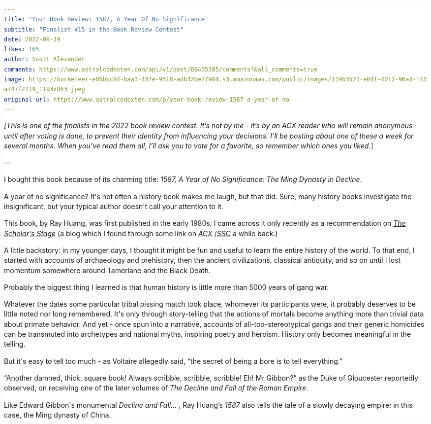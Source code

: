 ```yaml
---
title: "Your Book Review: 1587, A Year Of No Significance"
subtitle: "Finalist #15 in the Book Review Contest"
date: 2022-08-19
likes: 165
author: Scott Alexander
comments: https://www.astralcodexten.com/api/v1/post/69435385/comments?&all_comments=true
image: https://bucketeer-e05bbc84-baa3-437e-9518-adb32be77984.s3.amazonaws.com/public/images/119b3521-e041-4012-96a4-143a747f2219_1193x863.jpeg
original-url: https://www.astralcodexten.com/p/your-book-review-1587-a-year-of-no
---
```

_[This is one of the finalists in the 2022 book review contest. It’s not by me - it’s by an ACX reader who will remain anonymous until after voting is done, to prevent their identity from influencing your decisions. I’ll be posting about one of these a week for several months. When you’ve read them all, I’ll ask you to vote for a favorite, so remember which ones you liked._]

—

I bought this book because of its charming title: _1587, A Year of No Significance: The Ming Dynasty in Decline_.

A year of no significance? It's not often a history book makes me laugh, but that did. Sure, many history books investigate the insignificant, but your typical author doesn't call your attention to it.

This book, by Ray Huang, was first published in the early 1980s; I came across it only recently as a recommendation on _[The Scholar's Stage](https://scholars-stage.org/the-rise-and-fall-of-civilizations-a-reader-course/)_ (a blog which I found through some link on _[ACX](https://astralcodexten.substack.com)_ /_[SSC](https://slatestarcodex.com/about/)_ a while back.)

A little backstory: in my younger days, I thought it might be fun and useful to learn the entire history of the world. To that end, I started with accounts of archaeology and prehistory, then the ancient civilizations, classical antiquity, and so on until I lost momentum somewhere around Tamerlane and the Black Death.

Probably the biggest thing I learned is that human history is little more than 5000 years of gang war.

Whatever the dates some particular tribal pissing match took place, whomever its participants were, it probably deserves to be little noted nor long remembered. It's only through story-telling that the actions of mortals become anything more than trivial data about primate behavior. And yet - once spun into a narrative, accounts of all-too-stereotypical gangs and their generic homicides can be transmuted into archetypes and national myths, inspiring poetry and heroism. History only becomes meaningful in the telling.

But it's easy to tell too much - as Voltaire allegedly said, “the secret of being a bore is to tell everything.”

“Another damned, thick, square book! Always scribble, scribble, scribble! Eh! Mr Gibbon?” as the Duke of Gloucester reportedly observed, on receiving one of the later volumes of _The Decline and Fall of the Roman Empire_.

Like Edward Gibbon's monumental _Decline and Fall..._ , Ray Huang’s _1587_ also tells the tale of a slowly decaying empire: in this case, the Ming dynasty of China. 
